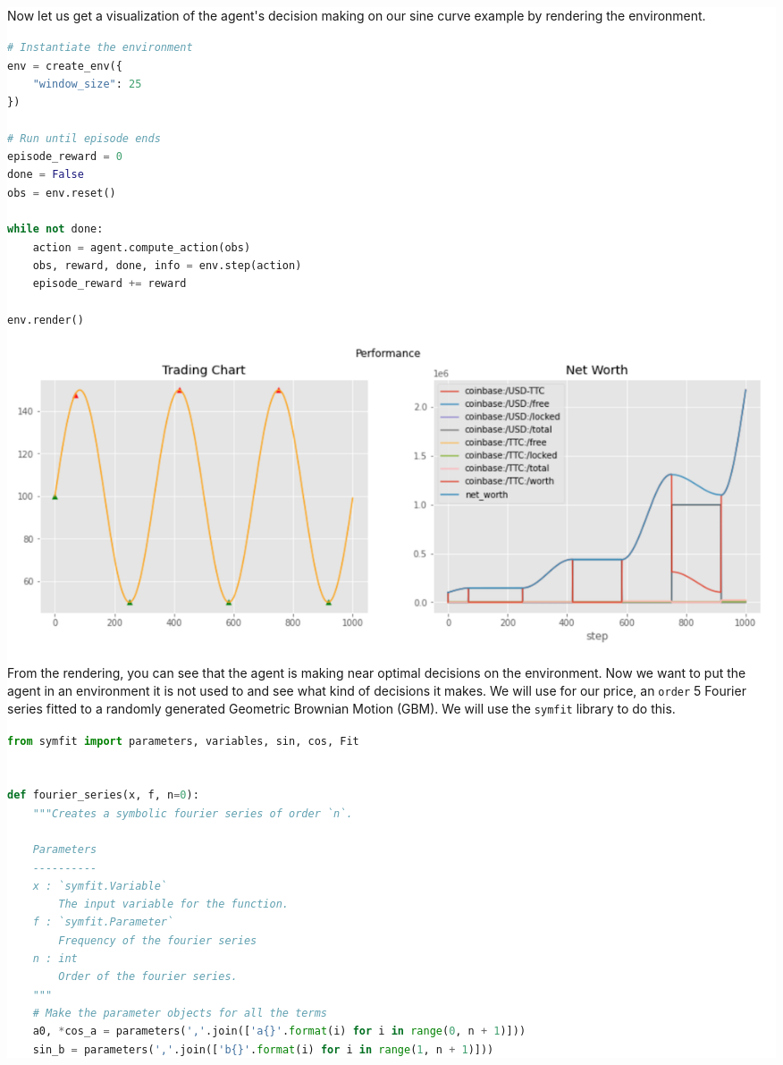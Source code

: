 
Now let us get a visualization of the agent's decision making on our sine curve example by rendering the environment.

```python
# Instantiate the environment
env = create_env({
    "window_size": 25
})

# Run until episode ends
episode_reward = 0
done = False
obs = env.reset()

while not done:
    action = agent.compute_action(obs)
    obs, reward, done, info = env.step(action)
    episode_reward += reward

env.render()
```

![png](charts/train_performance.png)

From the rendering, you can see that the agent is making near optimal decisions on the environment. Now we want to put the agent in an environment it is not used to and see what kind of decisions it makes. We will use for our price, an `order` 5 Fourier series fitted to a randomly generated Geometric Brownian Motion (GBM). We will use the `symfit` library to do this.

```python
from symfit import parameters, variables, sin, cos, Fit


def fourier_series(x, f, n=0):
    """Creates a symbolic fourier series of order `n`.

    Parameters
    ----------
    x : `symfit.Variable`
        The input variable for the function.
    f : `symfit.Parameter`
        Frequency of the fourier series
    n : int
        Order of the fourier series.
    """
    # Make the parameter objects for all the terms
    a0, *cos_a = parameters(','.join(['a{}'.format(i) for i in range(0, n + 1)]))
    sin_b = parameters(','.join(['b{}'.format(i) for i in range(1, n + 1)]))
```